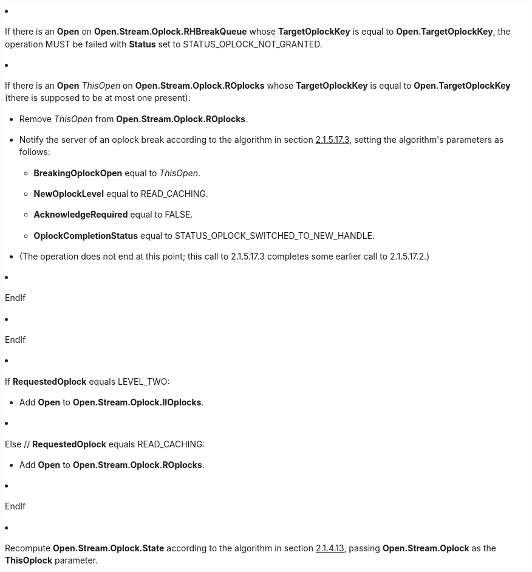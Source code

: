 </li><li><p><span><span> 
</span></span>If there is an <b>Open</b> on <b>Open.Stream.Oplock.RHBreakQueue</b>
whose <b>TargetOplockKey</b> is equal to <b>Open.TargetOplockKey</b>, the
operation MUST be failed with <b>Status</b> set to STATUS_OPLOCK_NOT_GRANTED.</p>

</li><li><p><span><span> 
</span></span>If there is an <b>Open</b> <i>ThisOpen</i> on <b>Open.Stream.Oplock.ROplocks</b>
whose <b>TargetOplockKey</b> is equal to <b>Open.TargetOplockKey</b> (there is
supposed to be at most one present):</p>

<ul><li><p><span><span> 
</span></span>Remove <i>ThisOpen</i> from <b>Open.Stream.Oplock.ROplocks</b>.</p>

</li><li><p><span><span> 
</span></span>Notify the server of an oplock break according to the algorithm
in section <a href="51079fa1-f880-4170-859f-4de74c36f5e6.md">2.1.5.17.3</a>,
setting the algorithm's parameters as follows:</p>

<ul><li><p><span><span> 
</span></span><b>BreakingOplockOpen</b> equal to <i>ThisOpen</i>.</p>

</li><li><p><span><span> 
</span></span><b>NewOplockLevel</b> equal to READ_CACHING.</p>

</li><li><p><span><span> 
</span></span><b>AcknowledgeRequired</b> equal to FALSE.</p>

</li><li><p><span><span> 
</span></span><b>OplockCompletionStatus</b> equal to
STATUS_OPLOCK_SWITCHED_TO_NEW_HANDLE.</p>

</li></ul></li><li><p><span><span> 
</span></span>(The operation does not end at this point; this call to
2.1.5.17.3 completes some earlier call to 2.1.5.17.2.)</p>

</li></ul></li><li><p><span><span> 
</span></span>EndIf</p>

</li></ul></li><li><p><span><span> 
</span></span>EndIf</p>

</li><li><p><span><span> 
</span></span>If <b>RequestedOplock</b> equals LEVEL_TWO:</p>

<ul><li><p><span><span> 
</span></span>Add <b>Open</b> to <b>Open.Stream.Oplock.IIOplocks</b>.</p>

</li></ul></li><li><p><span><span> 
</span></span>Else // <b>RequestedOplock</b> equals READ_CACHING:</p>

<ul><li><p><span><span> 
</span></span>Add <b>Open</b> to <b>Open.Stream.Oplock.ROplocks</b>.</p>

</li></ul></li><li><p><span><span> 
</span></span>EndIf</p>

</li><li><p><span><span> 
</span></span>Recompute <b>Open.Stream.Oplock.State</b> according to the
algorithm in section <a href="e17d93a0-7857-44fa-a0fa-3b3554a7b64c.md">2.1.4.13</a>,
passing <b>Open.Stream.Oplock</b> as the <b>ThisOplock</b> parameter.</p>
